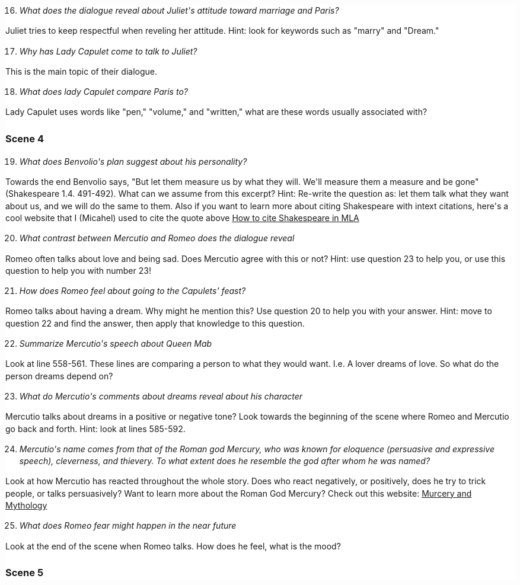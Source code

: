 16. *What does the dialogue reveal about Juliet's attitude toward marriage and Paris?* 

Juliet tries to keep respectful when reveling her attitude. Hint: look for keywords such as "marry" and "Dream." 

17. *Why has Lady Capulet come to talk to Juliet?* 

This is the main topic of their dialogue. 

18. *What does lady Capulet compare Paris to?* 

Lady Capulet uses words like "pen," "volume," and "written," what are these words usually associated with?

### Scene 4 

19. *What does Benvolio's plan suggest about his personality?* 

Towards the end Benvolio says, "But let them measure us by what they will. We'll measure them a measure and be gone" (Shakespeare 1.4. 491-492). What can we assume from this excerpt? Hint: Re-write the question as: let them talk what they want about us, and we will do the same to them. Also if you want to learn more about citing Shakespeare with intext citations, here's a cool website that I (Micahel) used to cite the quote above [How to cite Shakespeare in MLA](https://www.scribbr.com/mla/shakespeare-citation/)

20. *What contrast between Mercutio and Romeo does the dialogue reveal*

Romeo often talks about love and being sad. Does Mercutio agree with this or not? Hint: use question 23 to help you, or use this question to help you with number 23! 

21. *How does Romeo feel about going to the Capulets' feast?* 

Romeo talks about having a dream. Why might he mention this? Use question 20 to help you with your answer. Hint: move to question 22 and find the answer, then apply that knowledge to this question. 

22. *Summarize Mercutio's speech about Queen Mab* 

Look at line 558-561. These lines are comparing a person to what they would want. I.e. A lover dreams of love. So what do the person dreams depend on? 

23. *What do Mercutio's comments about dreams reveal about his character*

Mercutio talks about dreams in a positive or negative tone? Look towards the beginning of the scene where Romeo and Mercutio go back and forth. Hint: look at lines 585-592. 

24. *Mercutio's name comes from that of the Roman god Mercury, who was known for eloquence (persuasive and expressive speech), cleverness, and thievery. To what extent does he resemble the god after whom he was named?*

Look at how Mercutio has reacted throughout the whole story. Does who react negatively, or positively, does he try to trick people, or talks persuasively? Want to learn more about the Roman God Mercury? Check out this website: [Murcery and Mythology](https://www.eso.org/public/outreach/eduoff/vt-2004/mt-2003/mt-mercury-mythology.html#:~:text=Mercury%20the%20swift%20messenger%20of,commerce%2C%20fertility%2C%20and%20thievery.) 

25. *What does Romeo fear might happen in the near future* 

Look at the end of the scene when Romeo talks. How does he feel, what is the mood? 

### Scene 5 
